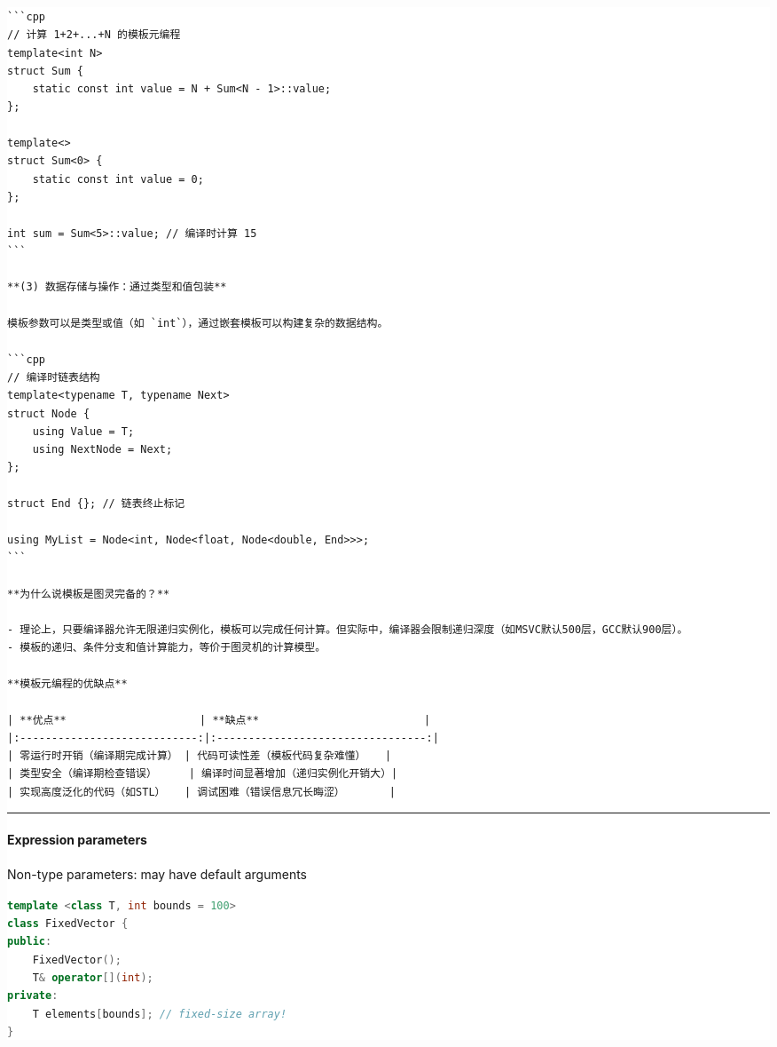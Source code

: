     ```cpp
    // 计算 1+2+...+N 的模板元编程
    template<int N>
    struct Sum {
        static const int value = N + Sum<N - 1>::value;
    };

    template<>
    struct Sum<0> {
        static const int value = 0;
    };

    int sum = Sum<5>::value; // 编译时计算 15
    ```

    **(3) 数据存储与操作：通过类型和值包装**

    模板参数可以是类型或值（如 `int`），通过嵌套模板可以构建复杂的数据结构。

    ```cpp
    // 编译时链表结构
    template<typename T, typename Next>
    struct Node {
        using Value = T;
        using NextNode = Next;
    };

    struct End {}; // 链表终止标记

    using MyList = Node<int, Node<float, Node<double, End>>>;
    ```

    **为什么说模板是图灵完备的？**

    - 理论上，只要编译器允许无限递归实例化，模板可以完成任何计算。但实际中，编译器会限制递归深度（如MSVC默认500层，GCC默认900层）。
    - 模板的递归、条件分支和值计算能力，等价于图灵机的计算模型。

    **模板元编程的优缺点**

    | **优点**                     | **缺点**                          |
    |:----------------------------:|:---------------------------------:|
    | 零运行时开销（编译期完成计算） | 代码可读性差（模板代码复杂难懂）   |
    | 类型安全（编译期检查错误）     | 编译时间显著增加（递归实例化开销大）|
    | 实现高度泛化的代码（如STL）   | 调试困难（错误信息冗长晦涩）       |

---

#### Expression parameters

Non-type parameters: may have default arguments

```cpp
template <class T, int bounds = 100>
class FixedVector {
public:
    FixedVector();
    T& operator[](int);
private:
    T elements[bounds]; // fixed-size array!
}
```

